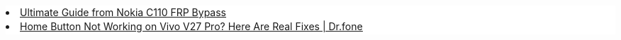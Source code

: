 <li><a href="https://android-frp.techidaily.com/ultimate-guide-from-nokia-c110-frp-bypass-by-drfone-android/"><u>Ultimate Guide from Nokia C110 FRP Bypass</u></a></li>
<li><a href="https://change-location.techidaily.com/home-button-not-working-on-vivo-v27-pro-here-are-real-fixes-drfone-by-drfone-fix-android-problems-fix-android-problems/"><u>Home Button Not Working on Vivo V27 Pro? Here Are Real Fixes | Dr.fone</u></a></li>
</ul></div>


